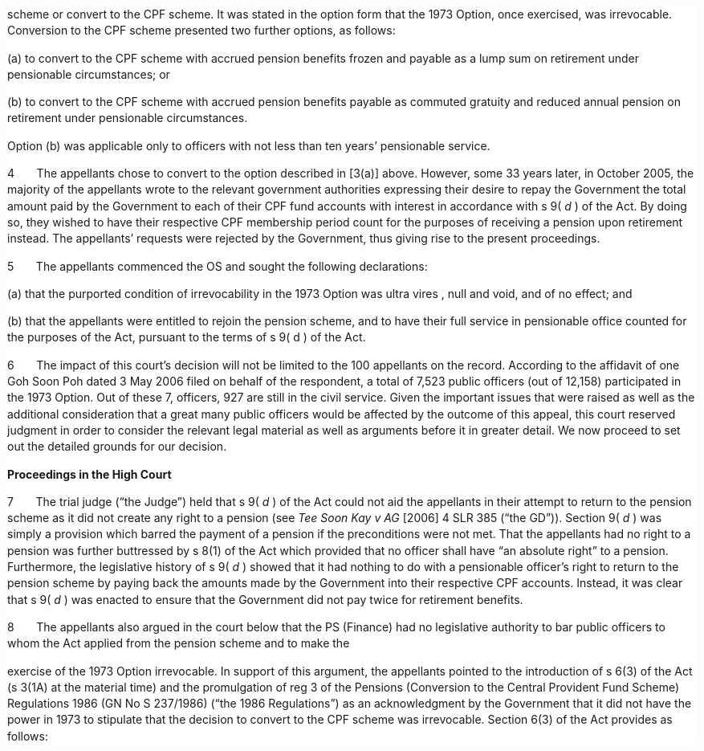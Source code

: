 scheme or convert to the CPF scheme. It was stated in the option form that the 1973 Option, once exercised, was irrevocable. Conversion to the CPF scheme presented two further options, as follows: 

 (a) to convert to the CPF scheme with accrued pension benefits frozen and payable as a lump sum on retirement under pensionable circumstances; or 

 (b) to convert to the CPF scheme with accrued pension benefits payable as commuted gratuity and reduced annual pension on retirement under pensionable circumstances. 

Option (b) was applicable only to officers with not less than ten years’ pensionable service. 

4       The appellants chose to convert to the option described in [3(a)] above. However, some 33 years later, in October 2005, the majority of the appellants wrote to the relevant government authorities expressing their desire to repay the Government the total amount paid by the Government to each of their CPF fund accounts with interest in accordance with s 9( _d_ ) of the Act. By doing so, they wished to have their respective CPF membership period count for the purposes of receiving a pension upon retirement instead. The appellants’ requests were rejected by the Government, thus giving rise to the present proceedings. 

5       The appellants commenced the OS and sought the following declarations: 

 (a) that the purported condition of irrevocability in the 1973 Option was ultra vires , null and void, and of no effect; and 

 (b) that the appellants were entitled to rejoin the pension scheme, and to have their full service in pensionable office counted for the purposes of the Act, pursuant to the terms of s 9( d ) of the Act. 

6       The impact of this court’s decision will not be limited to the 100 appellants on the record. According to the affidavit of one Goh Soon Poh dated 3 May 2006 filed on behalf of the respondent, a total of 7,523 public officers (out of 12,158) participated in the 1973 Option. Out of these 7, officers, 927 are still in the civil service. Given the important issues that were raised as well as the additional consideration that a great many public officers would be affected by the outcome of this appeal, this court reserved judgment in order to consider the relevant legal material as well as arguments before it in greater detail. We now proceed to set out the detailed grounds for our decision. 

**Proceedings in the High Court** 

7       The trial judge (“the Judge”) held that s 9( _d_ ) of the Act could not aid the appellants in their attempt to return to the pension scheme as it did not create any right to a pension (see _Tee Soon Kay v AG_ <span class="citation">[2006] 4 SLR 385</span> (“the GD”)). Section 9( _d_ ) was simply a provision which barred the payment of a pension if the preconditions were not met. That the appellants had no right to a pension was further buttressed by s 8(1) of the Act which provided that no officer shall have “an absolute right” to a pension. Furthermore, the legislative history of s 9( _d_ ) showed that it had nothing to do with a pensionable officer’s right to return to the pension scheme by paying back the amounts made by the Government into their respective CPF accounts. Instead, it was clear that s 9( _d_ ) was enacted to ensure that the Government did not pay twice for retirement benefits. 

8       The appellants also argued in the court below that the PS (Finance) had no legislative authority to bar public officers to whom the Act applied from the pension scheme and to make the 


exercise of the 1973 Option irrevocable. In support of this argument, the appellants pointed to the introduction of s 6(3) of the Act (s 3(1A) at the material time) and the promulgation of reg 3 of the Pensions (Conversion to the Central Provident Fund Scheme) Regulations 1986 (GN No S 237/1986) (“the 1986 Regulations”) as an acknowledgment by the Government that it did not have the power in 1973 to stipulate that the decision to convert to the CPF scheme was irrevocable. Section 6(3) of the Act provides as follows: 
